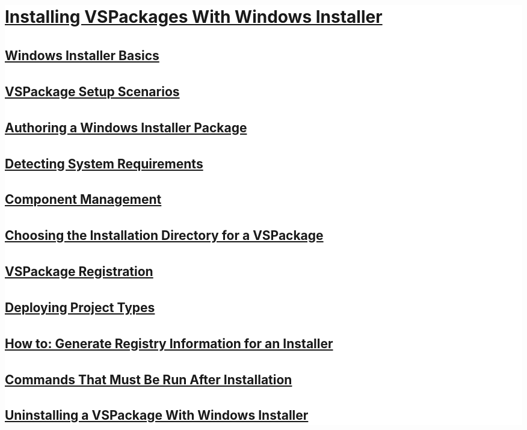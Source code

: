 # [Installing VSPackages With Windows Installer](installing-vspackages-with-windows-installer.md)
## [Windows Installer Basics](windows-installer-basics.md)
## [VSPackage Setup Scenarios](vspackage-setup-scenarios.md)
## [Authoring a Windows Installer Package](authoring-a-windows-installer-package.md)
## [Detecting System Requirements](detecting-system-requirements.md)
## [Component Management](component-management.md)
## [Choosing the Installation Directory for a VSPackage](choosing-the-installation-directory-for-a-vspackage.md)
## [VSPackage Registration](vspackage-registration.md)
## [Deploying Project Types](deploying-project-types.md)
## [How to: Generate Registry Information for an Installer](how-to-generate-registry-information-for-an-installer.md)
## [Commands That Must Be Run After Installation](commands-that-must-be-run-after-installation.md)
## [Uninstalling a VSPackage With Windows Installer](uninstalling-a-vspackage-with-windows-installer.md)
